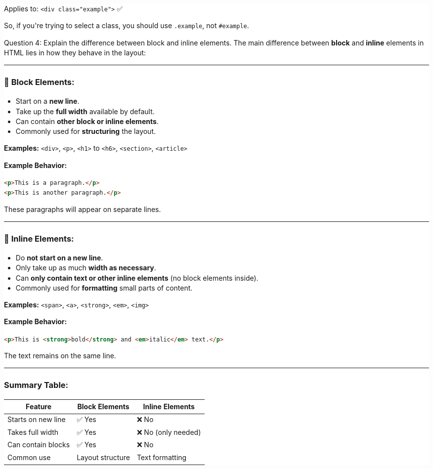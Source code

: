  Applies to: `<div class="example">` ✅

So, if you're trying to select a class, you should use `.example`, not `#example`.

Question 4: Explain the difference between block and inline elements.
The main difference between **block** and **inline** elements in HTML lies in how they behave in the layout:

---

### 🔷 **Block Elements**:

* Start on a **new line**.
* Take up the **full width** available by default.
* Can contain **other block or inline elements**.
* Commonly used for **structuring** the layout.

**Examples:**
`<div>`, `<p>`, `<h1>` to `<h6>`, `<section>`, `<article>`

**Example Behavior:**

```html
<p>This is a paragraph.</p>
<p>This is another paragraph.</p>
```

These paragraphs will appear on separate lines.

---

### 🔹 **Inline Elements**:

* Do **not start on a new line**.
* Only take up as much **width as necessary**.
* Can **only contain text or other inline elements** (no block elements inside).
* Commonly used for **formatting** small parts of content.

**Examples:**
`<span>`, `<a>`, `<strong>`, `<em>`, `<img>`

**Example Behavior:**

```html
<p>This is <strong>bold</strong> and <em>italic</em> text.</p>
```

The text remains on the same line.

---

### Summary Table:

| Feature            | Block Elements   | Inline Elements    |
| ------------------ | ---------------- | ------------------ |
| Starts on new line | ✅ Yes            | ❌ No               |
| Takes full width   | ✅ Yes            | ❌ No (only needed) |
| Can contain blocks | ✅ Yes            | ❌ No               |
| Common use         | Layout structure | Text formatting    |
